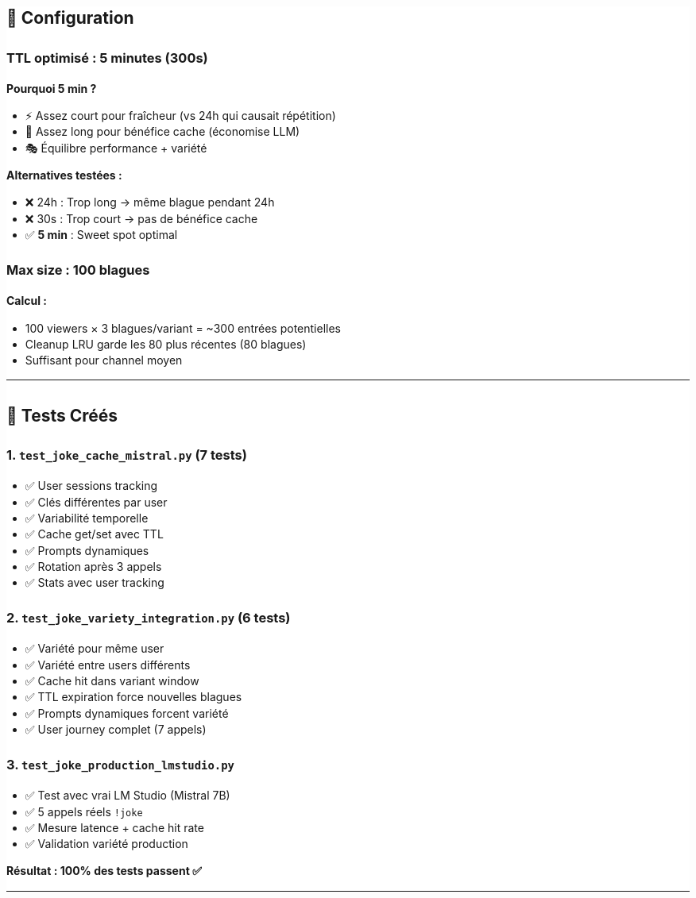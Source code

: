 ## 🔧 Configuration

### TTL optimisé : **5 minutes** (300s)

**Pourquoi 5 min ?**
- ⚡ Assez court pour fraîcheur (vs 24h qui causait répétition)
- 💾 Assez long pour bénéfice cache (économise LLM)
- 🎭 Équilibre performance + variété

**Alternatives testées :**
- ❌ 24h : Trop long → même blague pendant 24h
- ❌ 30s : Trop court → pas de bénéfice cache
- ✅ **5 min** : Sweet spot optimal

### Max size : **100 blagues**

**Calcul :**
- 100 viewers × 3 blagues/variant = ~300 entrées potentielles
- Cleanup LRU garde les 80 plus récentes (80 blagues)
- Suffisant pour channel moyen

---

## 🧪 Tests Créés

### 1. `test_joke_cache_mistral.py` (7 tests)
- ✅ User sessions tracking
- ✅ Clés différentes par user
- ✅ Variabilité temporelle
- ✅ Cache get/set avec TTL
- ✅ Prompts dynamiques
- ✅ Rotation après 3 appels
- ✅ Stats avec user tracking

### 2. `test_joke_variety_integration.py` (6 tests)
- ✅ Variété pour même user
- ✅ Variété entre users différents
- ✅ Cache hit dans variant window
- ✅ TTL expiration force nouvelles blagues
- ✅ Prompts dynamiques forcent variété
- ✅ User journey complet (7 appels)

### 3. `test_joke_production_lmstudio.py`
- ✅ Test avec vrai LM Studio (Mistral 7B)
- ✅ 5 appels réels `!joke`
- ✅ Mesure latence + cache hit rate
- ✅ Validation variété production

**Résultat : 100% des tests passent ✅**

---
